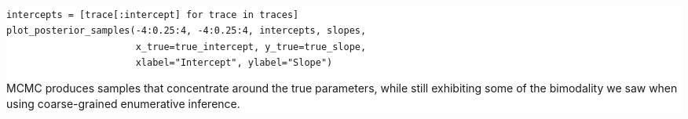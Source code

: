 ```@example enumerative_tutorial
intercepts = [trace[:intercept] for trace in traces]
plot_posterior_samples(-4:0.25:4, -4:0.25:4, intercepts, slopes,
                       x_true=true_intercept, y_true=true_slope,
                       xlabel="Intercept", ylabel="Slope")
```

MCMC produces samples that concentrate around the true parameters, while still exhibiting some of the bimodality we saw when using coarse-grained enumerative inference.
